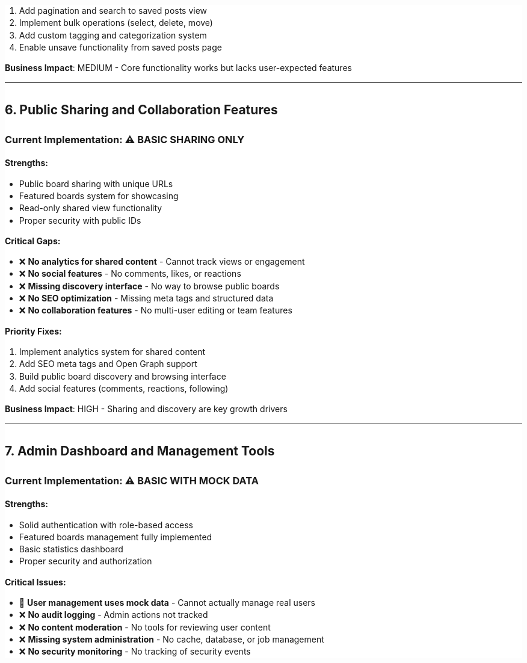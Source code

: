 1. Add pagination and search to saved posts view
2. Implement bulk operations (select, delete, move)
3. Add custom tagging and categorization system
4. Enable unsave functionality from saved posts page

**Business Impact**: MEDIUM - Core functionality works but lacks user-expected features

---

## 6. Public Sharing and Collaboration Features

### Current Implementation: ⚠️ **BASIC SHARING ONLY**

**Strengths:**

- Public board sharing with unique URLs
- Featured boards system for showcasing
- Read-only shared view functionality
- Proper security with public IDs

**Critical Gaps:**

- ❌ **No analytics for shared content** - Cannot track views or engagement
- ❌ **No social features** - No comments, likes, or reactions
- ❌ **Missing discovery interface** - No way to browse public boards
- ❌ **No SEO optimization** - Missing meta tags and structured data
- ❌ **No collaboration features** - No multi-user editing or team features

**Priority Fixes:**

1. Implement analytics system for shared content
2. Add SEO meta tags and Open Graph support
3. Build public board discovery and browsing interface
4. Add social features (comments, reactions, following)

**Business Impact**: HIGH - Sharing and discovery are key growth drivers

---

## 7. Admin Dashboard and Management Tools

### Current Implementation: ⚠️ **BASIC WITH MOCK DATA**

**Strengths:**

- Solid authentication with role-based access
- Featured boards management fully implemented
- Basic statistics dashboard
- Proper security and authorization

**Critical Issues:**

- 🚨 **User management uses mock data** - Cannot actually manage real users
- ❌ **No audit logging** - Admin actions not tracked
- ❌ **No content moderation** - No tools for reviewing user content
- ❌ **Missing system administration** - No cache, database, or job management
- ❌ **No security monitoring** - No tracking of security events
